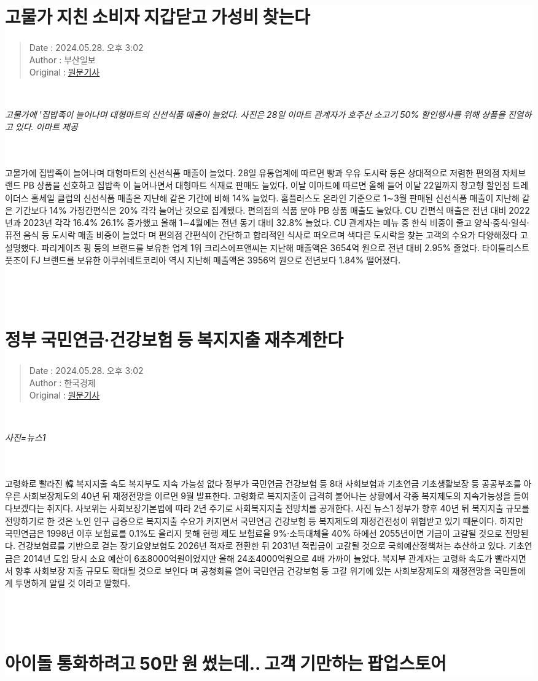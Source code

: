   
# 고물가 지친 소비자 지갑닫고 가성비 찾는다  
  
> Date : 2024.05.28. 오후 3:02  
> Author : 부산일보  
> Original : [원문기사](https://n.news.naver.com/mnews/article/082/0001272014?sid=101)  
<br/>  
  
<img alt="고물가에 '집밥족이 늘어나며 대형마트의 신선식품 매출이 늘었다. 사진은 28일 이마트 관계자가 호주산 소고기 50% 할인행사를 위해 상품을 진열하고 있다. 이마트 제공" class="_LAZY_LOADING _LAZY_LOADING_INIT_HIDE" src="https://imgnews.pstatic.net/image/082/2024/05/28/0001272014_001_20240528150216977.jpg?type=w647" id="img1" style="display: none;"></img><em class="img_desc">고물가에 '집밥족이 늘어나며 대형마트의 신선식품 매출이 늘었다. 사진은 28일 이마트 관계자가 호주산 소고기 50% 할인행사를 위해 상품을 진열하고 있다. 이마트 제공</em>  
<br/><br/>  
  
고물가에 집밥족이 늘어나며 대형마트의 신선식품 매출이 늘었다.
28일 유통업계에 따르면 빵과 우유 도시락 등은 상대적으로 저렴한 편의점 자체브랜드 PB 상품을 선호하고 집밥족 이 늘어나면서 대형마트 식재료 판매도 늘었다.
이날 이마트에 따르면 올해 들어 이달 22일까지 창고형 할인점 트레이더스 홀세일 클럽의 신선식품 매출은 지난해 같은 기간에 비해 14% 늘었다.
홈플러스도 온라인 기준으로 1∼3월 판매된 신선식품 매출이 지난해 같은 기간보다 14% 가정간편식은 20% 각각 늘어난 것으로 집계됐다.
편의점의 식품 분야 PB 상품 매출도 늘었다.
CU 간편식 매출은 전년 대비 2022년과 2023년 각각 16.4% 26.1% 증가했고 올해 1∼4월에는 전년 동기 대비 32.8% 늘었다.
CU 관계자는 메뉴 중 한식 비중이 줄고 양식·중식·일식·퓨전 음식 등 도시락 매출 비중이 늘었다 며 편의점 간편식이 간단하고 합리적인 식사로 떠오르며 색다른 도시락을 찾는 고객의 수요가 다양해졌다 고 설명했다.
파리게이츠 핑 등의 브랜드를 보유한 업계 1위 크리스에프앤씨는 지난해 매출액은 3654억 원으로 전년 대비 2.95% 줄었다.
타이틀리스트 풋조이 FJ 브랜드를 보유한 아쿠쉬네트코리아 역시 지난해 매출액은 3956억 원으로 전년보다 1.84% 떨어졌다.  
<br/><br/><br/>  

  
# 정부 국민연금·건강보험 등 복지지출 재추계한다  
  
> Date : 2024.05.28. 오후 3:02  
> Author : 한국경제  
> Original : [원문기사](https://n.news.naver.com/mnews/article/015/0004989947?sid=101)  
<br/>  
  
<img alt="" class="_LAZY_LOADING _LAZY_LOADING_INIT_HIDE" src="https://imgnews.pstatic.net/image/015/2024/05/28/0004989947_001_20240528150214308.jpg?type=w647" id="img1" style="display: none;"></img><em class="img_desc">사진=뉴스1</em>  
<br/><br/>  
  
고령화로 빨라진 韓 복지지출 속도 복지부도 지속 가능성 없다 정부가 국민연금 건강보험 등 8대 사회보험과 기초연금 기초생활보장 등 공공부조를 아우른 사회보장제도의 40년 뒤 재정전망을 이르면 9월 발표한다.
고령화로 복지지출이 급격히 불어나는 상황에서 각종 복지제도의 지속가능성을 들여다보겠다는 취지다.
사보위는 사회보장기본법에 따라 2년 주기로 사회복지지출 전망치를 공개한다.
사진 뉴스1 정부가 향후 40년 뒤 복지지출 규모를 전망하기로 한 것은 노인 인구 급증으로 복지지출 수요가 커지면서 국민연금 건강보험 등 복지제도의 재정건전성이 위협받고 있기 때문이다.
하지만 국민연금은 1998년 이후 보험료를 0.1%도 올리지 못해 현행 제도 보험료율 9%·소득대체율 40% 하에선 2055년이면 기금이 고갈될 것으로 전망된다.
건강보험료를 기반으로 걷는 장기요양보험도 2026년 적자로 전환한 뒤 2031년 적립금이 고갈될 것으로 국회예산정책처는 추산하고 있다.
기초연금은 2014년 도입 당시 소요 예산이 6조8000억원이었지만 올해 24조4000억원으로 4배 가까이 늘었다.
복지부 관계자는 고령화 속도가 빨라지면서 향후 사회보장 지출 규모도 확대될 것으로 보인다 며 공청회를 열어 국민연금 건강보험 등 고갈 위기에 있는 사회보장제도의 재정전망을 국민들에게 투명하게 알릴 것 이라고 말했다.  
<br/><br/><br/>  

  
# 아이돌 통화하려고 50만 원 썼는데.. 고객 기만하는 팝업스토어  
  